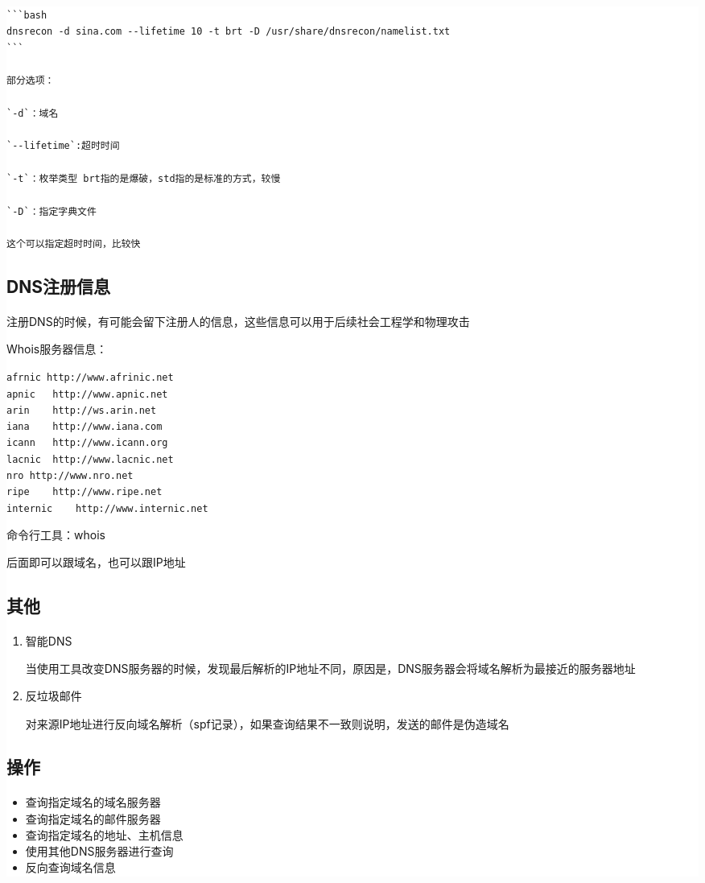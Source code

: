     ```bash
    dnsrecon -d sina.com --lifetime 10 -t brt -D /usr/share/dnsrecon/namelist.txt
    ```

    部分选项：

    `-d`：域名

    `--lifetime`:超时时间

    `-t`：枚举类型 brt指的是爆破，std指的是标准的方式，较慢

    `-D`：指定字典文件

    这个可以指定超时时间，比较快

## DNS注册信息

注册DNS的时候，有可能会留下注册人的信息，这些信息可以用于后续社会工程学和物理攻击

Whois服务器信息：

```text
afrnic http://www.afrinic.net
apnic   http://www.apnic.net
arin    http://ws.arin.net
iana    http://www.iana.com
icann   http://www.icann.org
lacnic  http://www.lacnic.net
nro http://www.nro.net
ripe    http://www.ripe.net
internic    http://www.internic.net
```

命令行工具：whois

后面即可以跟域名，也可以跟IP地址

## 其他

1. 智能DNS

    当使用工具改变DNS服务器的时候，发现最后解析的IP地址不同，原因是，DNS服务器会将域名解析为最接近的服务器地址

2. 反垃圾邮件

    对来源IP地址进行反向域名解析（spf记录），如果查询结果不一致则说明，发送的邮件是伪造域名

## 操作

- 查询指定域名的域名服务器
- 查询指定域名的邮件服务器
- 查询指定域名的地址、主机信息
- 使用其他DNS服务器进行查询
- 反向查询域名信息
